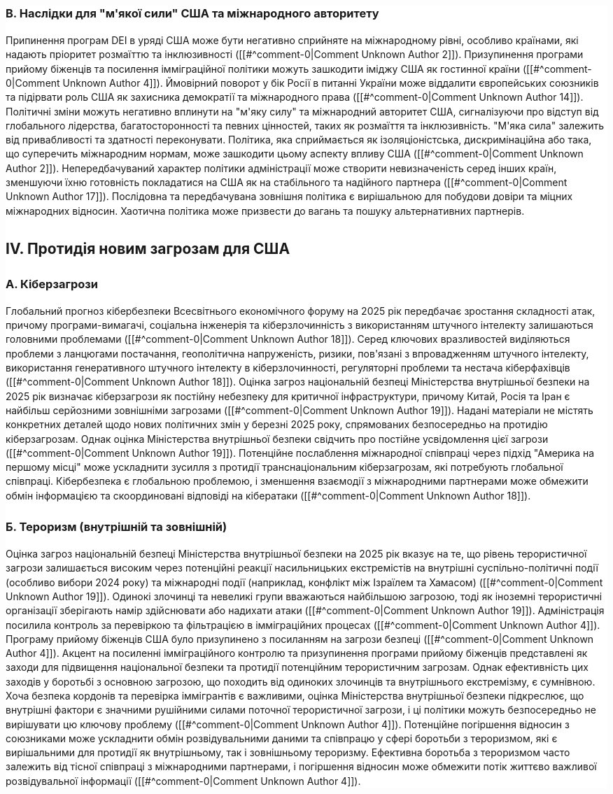 ### В. Наслідки для "м'якої сили" США та міжнародного авторитету

Припинення програм DEI в уряді США може бути негативно сприйняте на міжнародному рівні, особливо країнами, які надають пріоритет розмаїттю та інклюзивності  ([[#^comment-0|Comment Unknown Author 2]]). Призупинення програми прийому біженців та посилення імміграційної політики можуть зашкодити іміджу США як гостинної країни  ([[#^comment-0|Comment Unknown Author 4]]). Ймовірний поворот у бік Росії в питанні України може віддалити європейських союзників та підірвати роль США як захисника демократії та міжнародного права  ([[#^comment-0|Comment Unknown Author 14]]). Політичні зміни можуть негативно вплинути на "м'яку силу" та міжнародний авторитет США, сигналізуючи про відступ від глобального лідерства, багатосторонності та певних цінностей, таких як розмаїття та інклюзивність. "М'яка сила" залежить від привабливості та здатності переконувати. Політика, яка сприймається як ізоляціоністська, дискримінаційна або така, що суперечить міжнародним нормам, може зашкодити цьому аспекту впливу США  ([[#^comment-0|Comment Unknown Author 2]]). Непередбачуваний характер політики адміністрації може створити невизначеність серед інших країн, зменшуючи їхню готовність покладатися на США як на стабільного та надійного партнера  ([[#^comment-0|Comment Unknown Author 17]]). Послідовна та передбачувана зовнішня політика є вирішальною для побудови довіри та міцних міжнародних відносин. Хаотична політика може призвести до вагань та пошуку альтернативних партнерів.

## IV. Протидія новим загрозам для США

### А. Кіберзагрози

Глобальний прогноз кібербезпеки Всесвітнього економічного форуму на 2025 рік передбачає зростання складності атак, причому програми-вимагачі, соціальна інженерія та кіберзлочинність з використанням штучного інтелекту залишаються головними проблемами  ([[#^comment-0|Comment Unknown Author 18]]). Серед ключових вразливостей виділяються проблеми з ланцюгами постачання, геополітична напруженість, ризики, пов'язані з впровадженням штучного інтелекту, використання генеративного штучного інтелекту в кіберзлочинності, регуляторні проблеми та нестача кіберфахівців  ([[#^comment-0|Comment Unknown Author 18]]). Оцінка загроз національній безпеці Міністерства внутрішньої безпеки на 2025 рік визначає кіберзагрози як постійну небезпеку для критичної інфраструктури, причому Китай, Росія та Іран є найбільш серйозними зовнішніми загрозами  ([[#^comment-0|Comment Unknown Author 19]]). Надані матеріали не містять конкретних деталей щодо нових політичних змін у березні 2025 року, спрямованих безпосередньо на протидію кіберзагрозам. Однак оцінка Міністерства внутрішньої безпеки свідчить про постійне усвідомлення цієї загрози  ([[#^comment-0|Comment Unknown Author 19]]). Потенційне послаблення міжнародної співпраці через підхід "Америка на першому місці" може ускладнити зусилля з протидії транснаціональним кіберзагрозам, які потребують глобальної співпраці. Кібербезпека є глобальною проблемою, і зменшення взаємодії з міжнародними партнерами може обмежити обмін інформацією та скоординовані відповіді на кібератаки  ([[#^comment-0|Comment Unknown Author 18]]).

### Б. Тероризм (внутрішній та зовнішній)

Оцінка загроз національній безпеці Міністерства внутрішньої безпеки на 2025 рік вказує на те, що рівень терористичної загрози залишається високим через потенційні реакції насильницьких екстремістів на внутрішні суспільно-політичні події (особливо вибори 2024 року) та міжнародні події (наприклад, конфлікт між Ізраїлем та Хамасом)  ([[#^comment-0|Comment Unknown Author 19]]). Одинокі злочинці та невеликі групи вважаються найбільшою загрозою, тоді як іноземні терористичні організації зберігають намір здійснювати або надихати атаки  ([[#^comment-0|Comment Unknown Author 19]]). Адміністрація посилила контроль за перевіркою та фільтрацією в імміграційних процесах  ([[#^comment-0|Comment Unknown Author 4]]). Програму прийому біженців США було призупинено з посиланням на загрози безпеці  ([[#^comment-0|Comment Unknown Author 4]]). Акцент на посиленні імміграційного контролю та призупинення програми прийому біженців представлені як заходи для підвищення національної безпеки та протидії потенційним терористичним загрозам. Однак ефективність цих заходів у боротьбі з основною загрозою, що походить від одиноких злочинців та внутрішнього екстремізму, є сумнівною. Хоча безпека кордонів та перевірка іммігрантів є важливими, оцінка Міністерства внутрішньої безпеки підкреслює, що внутрішні фактори є значними рушійними силами поточної терористичної загрози, і ці політики можуть безпосередньо не вирішувати цю ключову проблему  ([[#^comment-0|Comment Unknown Author 4]]). Потенційне погіршення відносин з союзниками може ускладнити обмін розвідувальними даними та співпрацю у сфері боротьби з тероризмом, які є вирішальними для протидії як внутрішньому, так і зовнішньому тероризму. Ефективна боротьба з тероризмом часто залежить від тісної співпраці з міжнародними партнерами, і погіршення відносин може обмежити потік життєво важливої розвідувальної інформації  ([[#^comment-0|Comment Unknown Author 4]]).
